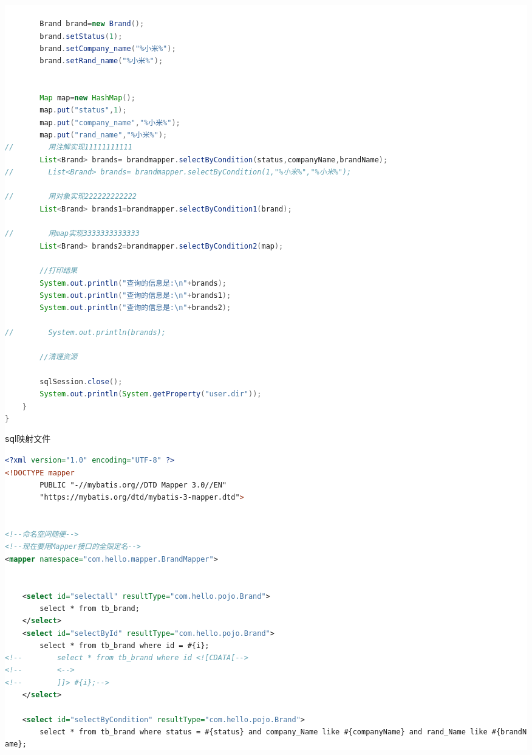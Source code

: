 ```java

        Brand brand=new Brand();
        brand.setStatus(1);
        brand.setCompany_name("%小米%");
        brand.setRand_name("%小米%");


        Map map=new HashMap();
        map.put("status",1);
        map.put("company_name","%小米%");
        map.put("rand_name","%小米%");
//        用注解实现11111111111
        List<Brand> brands= brandmapper.selectByCondition(status,companyName,brandName);
//        List<Brand> brands= brandmapper.selectByCondition(1,"%小米%","%小米%");

//        用对象实现222222222222
        List<Brand> brands1=brandmapper.selectByCondition1(brand);

//        用map实现3333333333333
        List<Brand> brands2=brandmapper.selectByCondition2(map);

        //打印结果
        System.out.println("查询的信息是:\n"+brands);
        System.out.println("查询的信息是:\n"+brands1);
        System.out.println("查询的信息是:\n"+brands2);

//        System.out.println(brands);

        //清理资源

        sqlSession.close();
        System.out.println(System.getProperty("user.dir"));
    }
}

```

sql映射文件

```xml
<?xml version="1.0" encoding="UTF-8" ?>
<!DOCTYPE mapper
        PUBLIC "-//mybatis.org//DTD Mapper 3.0//EN"
        "https://mybatis.org/dtd/mybatis-3-mapper.dtd">


<!--命名空间随便-->
<!--现在要用Mapper接口的全限定名-->
<mapper namespace="com.hello.mapper.BrandMapper">


    <select id="selectall" resultType="com.hello.pojo.Brand">
        select * from tb_brand;
    </select>
    <select id="selectById" resultType="com.hello.pojo.Brand">
        select * from tb_brand where id = #{i};
<!--        select * from tb_brand where id <![CDATA[-->
<!--        <-->
<!--        ]]> #{i};-->
    </select>

    <select id="selectByCondition" resultType="com.hello.pojo.Brand">
        select * from tb_brand where status = #{status} and company_Name like #{companyName} and rand_Name like #{brandName};
```